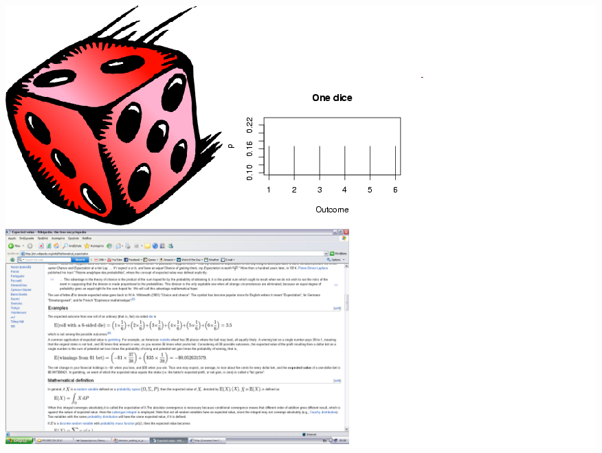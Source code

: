 <img src="img\marchev_risk_all_201932.png" width=316px />

<img src="img\marchev_risk_all_201933.png" width=288px />

<img src="img\marchev_risk_all_201934.png" width=500px />
